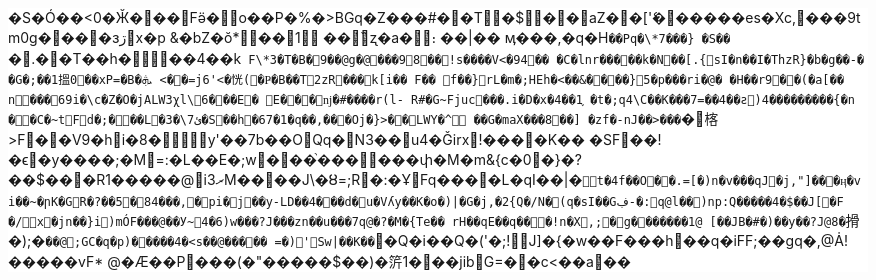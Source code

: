  �S�Ó��<0� Ӂ���Fӛ�o��P�%�>BGq�Z���#��T�$��aZ��['ެ������es�Xc,���9tm0g����ɜڗx�p
&�bZ�ŏ\*��1
��̌ʐ�a�։  ��|�� ӎ���,�q�H`� �Pq�\*7���} �S��`�.��T��h���4��k` F\*3�T�B�9��@ g�@���98��!s����V<�94��
�C�lnr�����k�N��[.{sI�n��I�ThzR}�b�g��-�� G�;��1搵0��xP=�B�ܞ
<��=j6'<�恍(�Ҏ�B��T2zR���k[i�� F��
f��}rL�m�;HEh�<��&��⁙��}5�p���ri�@�  �H��r9⓷��(� a[��n���69i�\c�Z�O�jALW3χl\6�� �E� E���ǌ� #����r(l- R#�G~Fju c ���.i�D�x�4��1֢
�t�;q4\C��K���7=��4��ƨ)4���� �����{�n��C�~tFd�;���L�ئ7\�3�S��h�67�1 �q��,���Oj�}>��LWY�^
��G�maX���8��]
�zf�-nJ��>���`�楁>F��V9�hi�8�y'��7b��O\Qq�N3��u4�Ǧirx!����K��
�SF��! �ϵ�y����;�M=:�L��E�;w�� �֙����� �փ�M�m&{c�0�}�?��$���R1�����@i3ރМ����J\�ȣ=;R�:�ҰFq����L�qI��|�`t�4f��O΃��.=[�)n�v���qJ�j,"]���ӊ�vi��~�րK�GR�?��5�84���,�pi�j��y-LD��4���d�u�Vʎy��K�o�)|�G�j,�2{Q�/N�(q�sI��Gڣ-�:q@l��)np:Q�����4�$�� J[�F�/x�jn��}i)mÓF���@��У~4�6)w���?J���zn��u��� 7q@�?�M�{Te�� rH��qE��q���!n�X,;�g�������1@
[��JB�#�)��y��?J@8�`搰�);�`��@;GC�ԛ�p)�����4�<s��@����� =�)'Sw|��K��`�Q�i��Q�('�;!J]�{�w��F���h��q�iFF;��gq�,@Ȧ!�����vF\* @�Ӕ��P���(�"�����$��)�䇵1���jibG=�� c<��a��
 
















